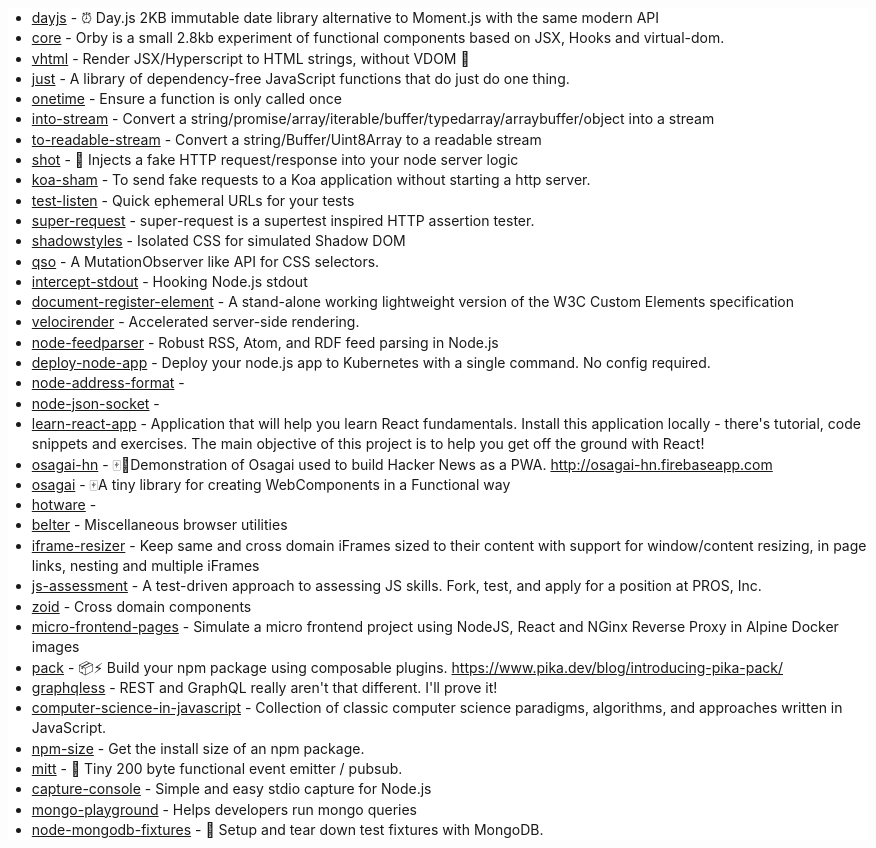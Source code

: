 - [dayjs](https://github.com/iamkun/dayjs) - ⏰ Day.js 2KB immutable date library alternative to Moment.js with the same modern API
- [core](https://github.com/orbyjs/core) - Orby is a small 2.8kb experiment of functional components based on JSX, Hooks and virtual-dom.
- [vhtml](https://github.com/developit/vhtml) - Render JSX/Hyperscript to HTML strings, without VDOM 🌈
- [just](https://github.com/angus-c/just) - A library of dependency-free JavaScript functions that do just do one thing.
- [onetime](https://github.com/sindresorhus/onetime) - Ensure a function is only called once
- [into-stream](https://github.com/sindresorhus/into-stream) - Convert a string/promise/array/iterable/buffer/typedarray/arraybuffer/object into a stream
- [to-readable-stream](https://github.com/sindresorhus/to-readable-stream) - Convert a string/Buffer/Uint8Array to a readable stream
- [shot](https://github.com/hapijs/shot) - :office: Injects a fake HTTP request/response into your node server logic
- [koa-sham](https://github.com/LvChengbin/koa-sham) - To send fake requests to a Koa application without starting a http server.
- [test-listen](https://github.com/vercel/test-listen) - Quick ephemeral URLs for your tests
- [super-request](https://github.com/doug-martin/super-request) - super-request is a supertest inspired HTTP assertion tester.
- [shadowstyles](https://github.com/numtel/shadowstyles) - Isolated CSS for simulated Shadow DOM
- [qso](https://github.com/WebReflection/qso) - A MutationObserver like API for CSS selectors.
- [intercept-stdout](https://github.com/sfarthin/intercept-stdout) - Hooking Node.js stdout
- [document-register-element](https://github.com/WebReflection/document-register-element) - A stand-alone working lightweight version of the W3C Custom Elements specification
- [velocirender](https://github.com/bitovi/velocirender) - Accelerated server-side rendering.
- [node-feedparser](https://github.com/danmactough/node-feedparser) - Robust RSS, Atom, and RDF feed parsing in Node.js
- [deploy-node-app](https://github.com/kubesail/deploy-node-app) - Deploy your node.js app to Kubernetes with a single command. No config required.
- [node-address-format](https://github.com/arcreative/node-address-format) - 
- [node-json-socket](https://github.com/sebastianseilund/node-json-socket) - 
- [learn-react-app](https://github.com/tyroprogrammer/learn-react-app) - Application that will help you learn React fundamentals. Install this application locally - there's tutorial, code snippets and exercises. The main objective of this project is to help you get off the ground with React!
- [osagai-hn](https://github.com/HenriqueLimas/osagai-hn) - 🀄️📱Demonstration of Osagai used to build Hacker News as a PWA. http://osagai-hn.firebaseapp.com
- [osagai](https://github.com/HenriqueLimas/osagai) - 🀄️A tiny library for creating WebComponents in a Functional way
- [hotware](https://github.com/krakenjs/hotware) - 
- [belter](https://github.com/krakenjs/belter) - Miscellaneous browser utilities
- [iframe-resizer](https://github.com/davidjbradshaw/iframe-resizer) - Keep same and cross domain iFrames sized to their content with support for window/content resizing, in page links, nesting and multiple iFrames
- [js-assessment](https://github.com/PROSPricing/js-assessment) - A test-driven approach to assessing JS skills. Fork, test, and apply for a position at PROS, Inc.
- [zoid](https://github.com/krakenjs/zoid) - Cross domain components
- [micro-frontend-pages](https://github.com/willmendesneto/micro-frontend-pages) - Simulate a micro frontend project using NodeJS, React and NGinx Reverse Proxy in Alpine Docker images
- [pack](https://github.com/pikapkg/pack) - 📦⚡️ Build your npm package using composable plugins. https://www.pika.dev/blog/introducing-pika-pack/
- [graphqless](https://github.com/tylerbuchea/graphqless) - REST and GraphQL really aren't that different. I'll prove it!
- [computer-science-in-javascript](https://github.com/humanwhocodes/computer-science-in-javascript) - Collection of classic computer science paradigms, algorithms, and approaches written in JavaScript.
- [npm-size](https://github.com/egoist/npm-size) - Get the install size of an npm package.
- [mitt](https://github.com/developit/mitt) - 🥊 Tiny 200 byte functional event emitter / pubsub.
- [capture-console](https://github.com/whitfin/capture-console) - Simple and easy stdio capture for Node.js
- [mongo-playground](https://github.com/Perceptive/mongo-playground) - Helps developers run mongo queries
- [node-mongodb-fixtures](https://github.com/cdimascio/node-mongodb-fixtures) - 🍏 Setup and tear down test fixtures with MongoDB.